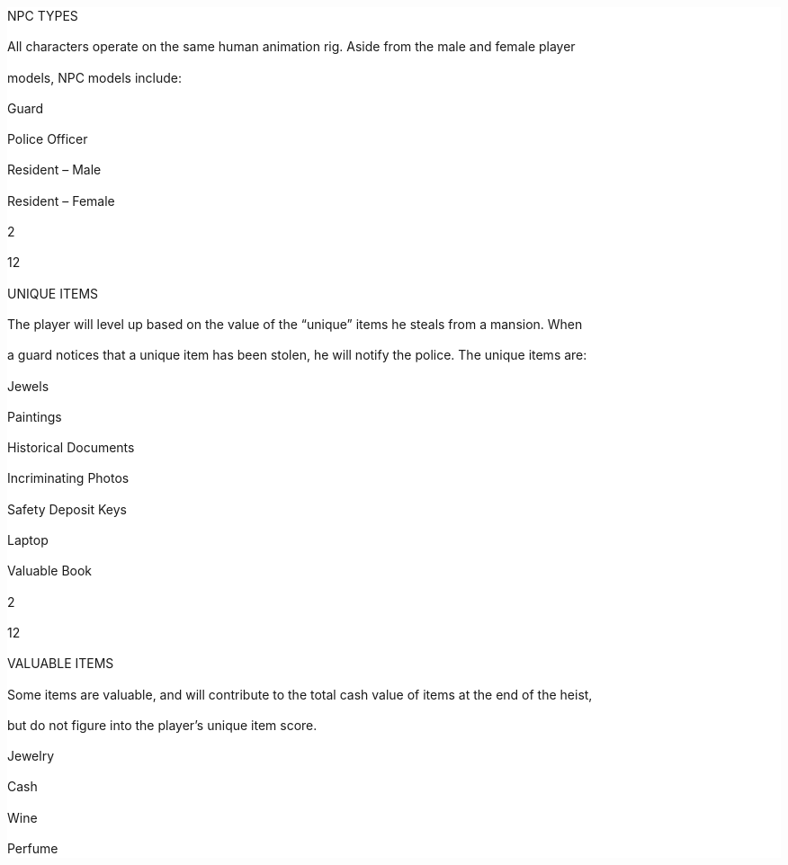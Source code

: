 NPC TYPES

All characters operate on the same human animation rig. Aside from the male and female player

models, NPC models include:

Guard

Police Officer

Resident – Male

Resident – Female



<a name="br14"></a> 

2

12

UNIQUE ITEMS

The player will level up based on the value of the “unique” items he steals from a mansion. When

a guard notices that a unique item has been stolen, he will notify the police. The unique items are:

Jewels

Paintings

Historical Documents

Incriminating Photos

Safety Deposit Keys

Laptop

Valuable Book



<a name="br15"></a> 

2

12

VALUABLE ITEMS

Some items are valuable, and will contribute to the total cash value of items at the end of the heist,

but do not figure into the player’s unique item score.

Jewelry

Cash

Wine

Perfume
